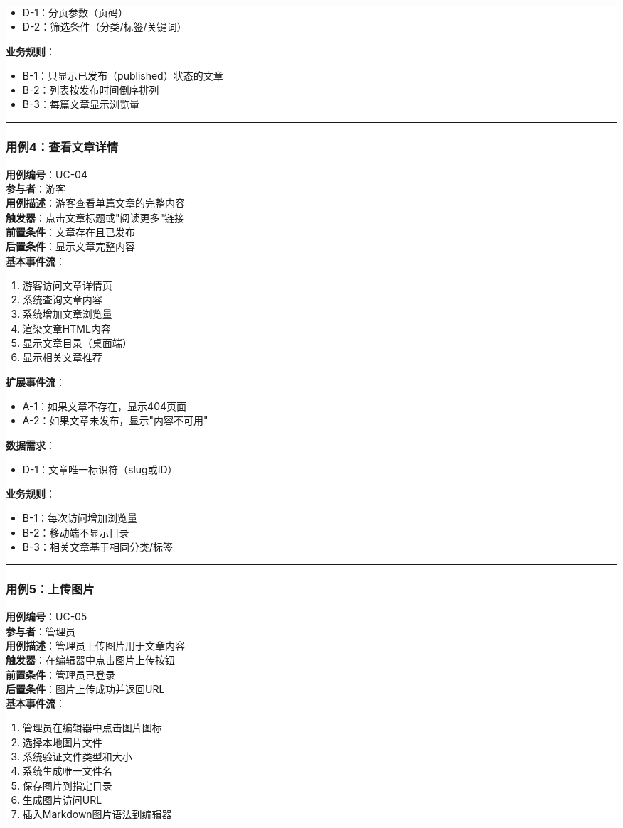 *   D-1：分页参数（页码）
*   D-2：筛选条件（分类/标签/关键词）

**业务规则**：

*   B-1：只显示已发布（published）状态的文章
*   B-2：列表按发布时间倒序排列
*   B-3：每篇文章显示浏览量

* * *

### 用例4：查看文章详情

**用例编号**：UC-04  
**参与者**：游客  
**用例描述**：游客查看单篇文章的完整内容  
**触发器**：点击文章标题或"阅读更多"链接  
**前置条件**：文章存在且已发布  
**后置条件**：显示文章完整内容  
**基本事件流**：

1.  游客访问文章详情页
2.  系统查询文章内容
3.  系统增加文章浏览量
4.  渲染文章HTML内容
5.  显示文章目录（桌面端）
6.  显示相关文章推荐

**扩展事件流**：

*   A-1：如果文章不存在，显示404页面
*   A-2：如果文章未发布，显示"内容不可用"

**数据需求**：

*   D-1：文章唯一标识符（slug或ID）

**业务规则**：

*   B-1：每次访问增加浏览量
*   B-2：移动端不显示目录
*   B-3：相关文章基于相同分类/标签

* * *

### 用例5：上传图片

**用例编号**：UC-05  
**参与者**：管理员  
**用例描述**：管理员上传图片用于文章内容  
**触发器**：在编辑器中点击图片上传按钮  
**前置条件**：管理员已登录  
**后置条件**：图片上传成功并返回URL  
**基本事件流**：

1.  管理员在编辑器中点击图片图标
2.  选择本地图片文件
3.  系统验证文件类型和大小
4.  系统生成唯一文件名
5.  保存图片到指定目录
6.  生成图片访问URL
7.  插入Markdown图片语法到编辑器
